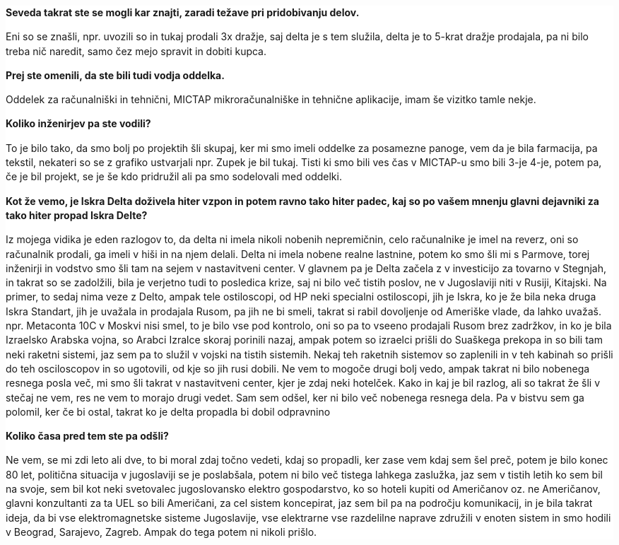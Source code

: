 **Seveda takrat ste se mogli kar znajti, zaradi težave pri pridobivanju delov.**

Eni so se znašli, npr. uvozili so in tukaj prodali 3x dražje, saj delta je s tem služila, delta je to 5-krat dražje prodajala, pa ni bilo treba nič naredit, samo čez mejo spravit in dobiti kupca.

**Prej ste omenili, da ste bili tudi vodja oddelka.**

Oddelek za računalniški in tehnični, MICTAP mikroračunalniške in tehnične aplikacije, imam še vizitko tamle nekje.

**Koliko inženirjev pa ste vodili?**

To je bilo tako, da smo bolj po projektih šli skupaj, ker mi smo imeli oddelke za posamezne panoge, vem da je bila farmacija, pa tekstil, nekateri so se z grafiko ustvarjali npr. Zupek je bil tukaj. Tisti ki smo bili ves čas v MICTAP-u smo bili 3-je 4-je, potem pa, če je bil projekt, se je še kdo pridružil ali pa smo sodelovali med oddelki.

**Kot že vemo, je Iskra Delta doživela hiter vzpon in potem ravno tako hiter padec, kaj so po vašem mnenju glavni dejavniki za tako hiter propad Iskra Delte?**

Iz mojega vidika je eden razlogov to, da delta ni imela nikoli nobenih nepremičnin, celo računalnike je imel na reverz, oni so računalnik prodali, ga imeli v hiši in na njem delali. Delta ni imela nobene realne lastnine, potem ko smo šli mi s Parmove, torej inženirji in vodstvo smo šli tam na sejem v nastavitveni center. V glavnem pa je Delta začela z v investicijo za tovarno v Stegnjah, in takrat so se zadolžili, bila je verjetno tudi to posledica krize, saj ni bilo več tistih poslov, ne v Jugoslaviji niti v Rusiji, Kitajski. Na primer, to sedaj nima veze z Delto, ampak tele ostiloscopi, od HP neki specialni ostiloscopi, jih je Iskra, ko je že bila neka druga Iskra Standart, jih je uvažala in prodajala Rusom, pa jih ne bi smeli, takrat si rabil dovoljenje od Ameriške vlade, da lahko uvažaš. npr. Metaconta 10C v Moskvi nisi smel, to je bilo vse pod kontrolo, oni so pa to vseeno prodajali Rusom brez zadržkov, in ko je bila Izraelsko Arabska vojna, so Arabci Izralce skoraj porinili nazaj, ampak potem so izraelci prišli do Suaškega prekopa in so bili tam neki raketni sistemi, jaz sem pa to služil v vojski na tistih sistemih. Nekaj teh raketnih sistemov so zaplenili in v teh kabinah so prišli do teh osciloscopov in so ugotovili, od kje so jih rusi dobili. Ne vem to mogoče drugi bolj vedo, ampak takrat ni bilo nobenega resnega posla več, mi smo šli takrat v nastavitveni center, kjer je zdaj neki hotelček. Kako in kaj je bil razlog, ali so takrat že šli v stečaj ne vem, res ne vem to morajo drugi vedet. Sam sem odšel, ker ni bilo več nobenega resnega dela. Pa v bistvu sem ga polomil, ker če bi ostal, takrat ko je delta propadla bi dobil odpravnino

**Koliko časa pred tem ste pa odšli?**

Ne vem, se mi zdi leto ali dve, to bi moral zdaj točno vedeti, kdaj so propadli, ker zase vem kdaj sem šel preč, potem je bilo konec 80 let, politična situacija v jugoslaviji se je poslabšala, potem ni bilo več tistega lahkega zaslužka, jaz sem v tistih letih ko sem bil na svoje, sem bil kot neki svetovalec jugoslovansko elektro gospodarstvo, ko so hoteli kupiti od Američanov oz. ne Američanov, glavni konzultanti za ta UEL so bili Američani, za cel sistem koncepirat, jaz sem bil pa na področju komunikacij, in je bila takrat ideja, da bi vse elektromagnetske sisteme Jugoslavije, vse elektrarne vse razdelilne naprave združili v enoten sistem in smo hodili v Beograd, Sarajevo, Zagreb. Ampak do tega potem ni nikoli prišlo.
